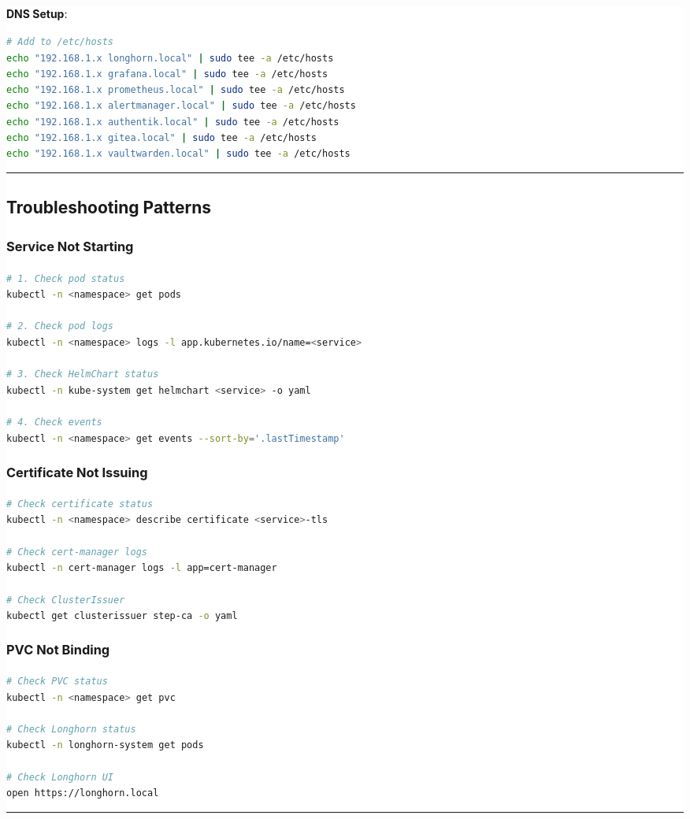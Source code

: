 **DNS Setup**:
```bash
# Add to /etc/hosts
echo "192.168.1.x longhorn.local" | sudo tee -a /etc/hosts
echo "192.168.1.x grafana.local" | sudo tee -a /etc/hosts
echo "192.168.1.x prometheus.local" | sudo tee -a /etc/hosts
echo "192.168.1.x alertmanager.local" | sudo tee -a /etc/hosts
echo "192.168.1.x authentik.local" | sudo tee -a /etc/hosts
echo "192.168.1.x gitea.local" | sudo tee -a /etc/hosts
echo "192.168.1.x vaultwarden.local" | sudo tee -a /etc/hosts
```

---

## Troubleshooting Patterns

### Service Not Starting

```bash
# 1. Check pod status
kubectl -n <namespace> get pods

# 2. Check pod logs
kubectl -n <namespace> logs -l app.kubernetes.io/name=<service>

# 3. Check HelmChart status
kubectl -n kube-system get helmchart <service> -o yaml

# 4. Check events
kubectl -n <namespace> get events --sort-by='.lastTimestamp'
```

### Certificate Not Issuing

```bash
# Check certificate status
kubectl -n <namespace> describe certificate <service>-tls

# Check cert-manager logs
kubectl -n cert-manager logs -l app=cert-manager

# Check ClusterIssuer
kubectl get clusterissuer step-ca -o yaml
```

### PVC Not Binding

```bash
# Check PVC status
kubectl -n <namespace> get pvc

# Check Longhorn status
kubectl -n longhorn-system get pods

# Check Longhorn UI
open https://longhorn.local
```

---